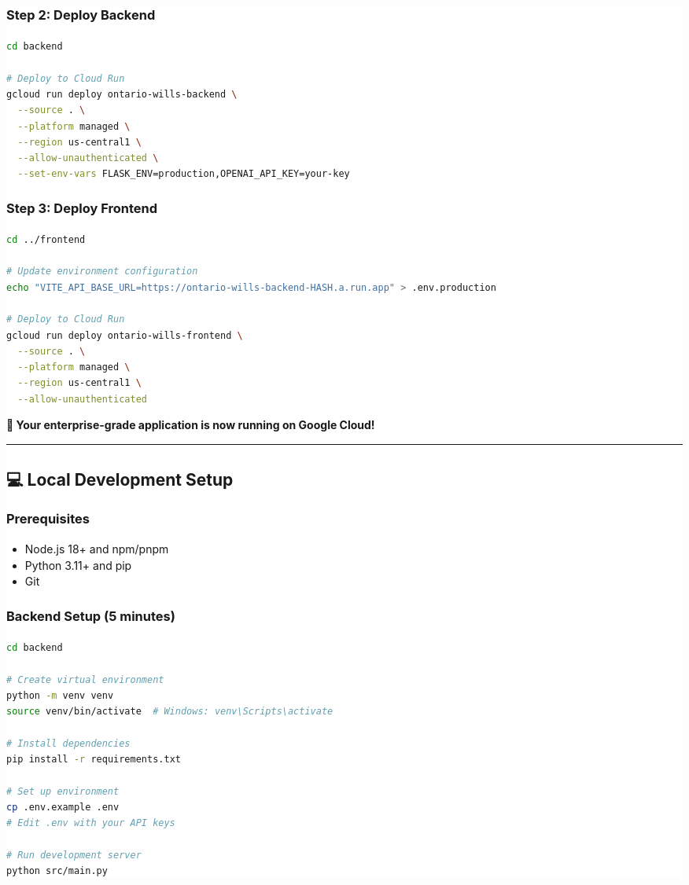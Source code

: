 ### **Step 2: Deploy Backend**
```bash
cd backend

# Deploy to Cloud Run
gcloud run deploy ontario-wills-backend \
  --source . \
  --platform managed \
  --region us-central1 \
  --allow-unauthenticated \
  --set-env-vars FLASK_ENV=production,OPENAI_API_KEY=your-key
```

### **Step 3: Deploy Frontend**
```bash
cd ../frontend

# Update environment configuration
echo "VITE_API_BASE_URL=https://ontario-wills-backend-HASH.a.run.app" > .env.production

# Deploy to Cloud Run
gcloud run deploy ontario-wills-frontend \
  --source . \
  --platform managed \
  --region us-central1 \
  --allow-unauthenticated
```

**🎉 Your enterprise-grade application is now running on Google Cloud!**

---

## 💻 **Local Development Setup**

### **Prerequisites**
- Node.js 18+ and npm/pnpm
- Python 3.11+ and pip
- Git

### **Backend Setup (5 minutes)**
```bash
cd backend

# Create virtual environment
python -m venv venv
source venv/bin/activate  # Windows: venv\Scripts\activate

# Install dependencies
pip install -r requirements.txt

# Set up environment
cp .env.example .env
# Edit .env with your API keys

# Run development server
python src/main.py
```
